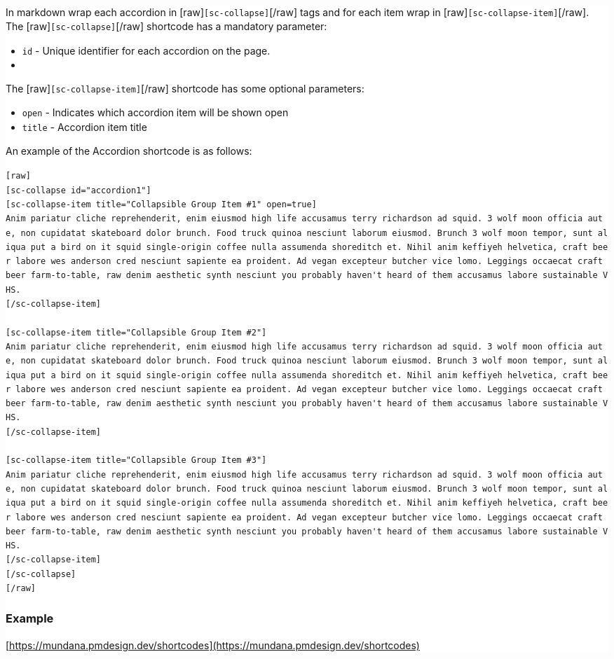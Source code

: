 In markdown wrap each accordion in [raw]`[sc-collapse]`[/raw] tags and for each item wrap in [raw]`[sc-collapse-item]`[/raw]. The [raw]`[sc-collapse]`[/raw] shortcode has a mandatory parameter:
* `id` - Unique identifier for each accordion on the page.
* 
The [raw]`[sc-collapse-item]`[/raw] shortcode has some optional parameters:

* `open` - Indicates which accordion item will be shown open
* `title` - Accordion item title
    
An example of the Accordion shortcode is as follows:

```
[raw]
[sc-collapse id="accordion1"]
[sc-collapse-item title="Collapsible Group Item #1" open=true]
Anim pariatur cliche reprehenderit, enim eiusmod high life accusamus terry richardson ad squid. 3 wolf moon officia aute, non cupidatat skateboard dolor brunch. Food truck quinoa nesciunt laborum eiusmod. Brunch 3 wolf moon tempor, sunt aliqua put a bird on it squid single-origin coffee nulla assumenda shoreditch et. Nihil anim keffiyeh helvetica, craft beer labore wes anderson cred nesciunt sapiente ea proident. Ad vegan excepteur butcher vice lomo. Leggings occaecat craft beer farm-to-table, raw denim aesthetic synth nesciunt you probably haven't heard of them accusamus labore sustainable VHS. 
[/sc-collapse-item]

[sc-collapse-item title="Collapsible Group Item #2"]
Anim pariatur cliche reprehenderit, enim eiusmod high life accusamus terry richardson ad squid. 3 wolf moon officia aute, non cupidatat skateboard dolor brunch. Food truck quinoa nesciunt laborum eiusmod. Brunch 3 wolf moon tempor, sunt aliqua put a bird on it squid single-origin coffee nulla assumenda shoreditch et. Nihil anim keffiyeh helvetica, craft beer labore wes anderson cred nesciunt sapiente ea proident. Ad vegan excepteur butcher vice lomo. Leggings occaecat craft beer farm-to-table, raw denim aesthetic synth nesciunt you probably haven't heard of them accusamus labore sustainable VHS. 
[/sc-collapse-item]

[sc-collapse-item title="Collapsible Group Item #3"]
Anim pariatur cliche reprehenderit, enim eiusmod high life accusamus terry richardson ad squid. 3 wolf moon officia aute, non cupidatat skateboard dolor brunch. Food truck quinoa nesciunt laborum eiusmod. Brunch 3 wolf moon tempor, sunt aliqua put a bird on it squid single-origin coffee nulla assumenda shoreditch et. Nihil anim keffiyeh helvetica, craft beer labore wes anderson cred nesciunt sapiente ea proident. Ad vegan excepteur butcher vice lomo. Leggings occaecat craft beer farm-to-table, raw denim aesthetic synth nesciunt you probably haven't heard of them accusamus labore sustainable VHS. 
[/sc-collapse-item]
[/sc-collapse]
[/raw]
```
### Example 

[https://mundana.pmdesign.dev/shortcodes](https://mundana.pmdesign.dev/shortcodes)
